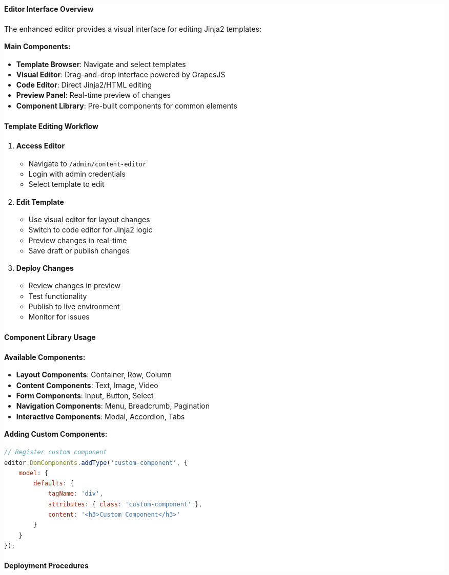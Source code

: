 #### Editor Interface Overview

The enhanced editor provides a visual interface for editing Jinja2 templates:

**Main Components:**
- **Template Browser**: Navigate and select templates
- **Visual Editor**: Drag-and-drop interface powered by GrapesJS
- **Code Editor**: Direct Jinja2/HTML editing
- **Preview Panel**: Real-time preview of changes
- **Component Library**: Pre-built components for common elements

#### Template Editing Workflow

1. **Access Editor**
   - Navigate to `/admin/content-editor`
   - Login with admin credentials
   - Select template to edit

2. **Edit Template**
   - Use visual editor for layout changes
   - Switch to code editor for Jinja2 logic
   - Preview changes in real-time
   - Save draft or publish changes

3. **Deploy Changes**
   - Review changes in preview
   - Test functionality
   - Publish to live environment
   - Monitor for issues

#### Component Library Usage

**Available Components:**
- **Layout Components**: Container, Row, Column
- **Content Components**: Text, Image, Video
- **Form Components**: Input, Button, Select
- **Navigation Components**: Menu, Breadcrumb, Pagination
- **Interactive Components**: Modal, Accordion, Tabs

**Adding Custom Components:**
```javascript
// Register custom component
editor.DomComponents.addType('custom-component', {
    model: {
        defaults: {
            tagName: 'div',
            attributes: { class: 'custom-component' },
            content: '<h3>Custom Component</h3>'
        }
    }
});
```

#### Deployment Procedures

